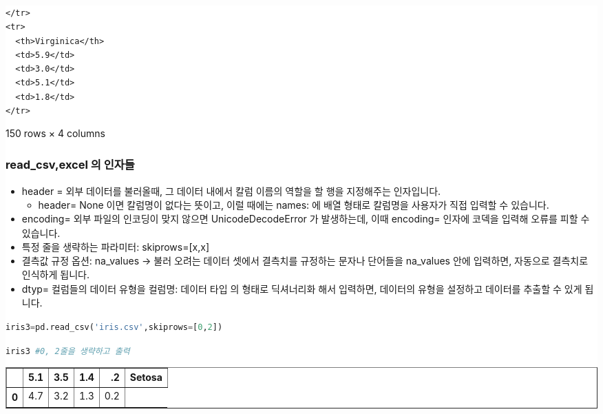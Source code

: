     </tr>
    <tr>
      <th>Virginica</th>
      <td>5.9</td>
      <td>3.0</td>
      <td>5.1</td>
      <td>1.8</td>
    </tr>
  </tbody>
</table>
<p>150 rows × 4 columns</p>
</div>



### read_csv,excel 의 인자들

- header = 외부 데이터를 불러올때, 그 데이터 내에서 칼럼 이름의 역할을 할 행을 지정해주는 인자입니다.
    - header= None 이면 칼럼명이 없다는 뜻이고, 이럴 때에는 names: 에 배열 형태로 칼럼명을 사용자가 직접 입력할 수 있습니다.
- encoding= 외부 파일의 인코딩이 맞지 않으면 UnicodeDecodeError 가 발생하는데, 이때  encoding= 인자에 코덱을 입력해 오류를 피할 수 있습니다.
- 특정 줄을 생략하는 파라미터:
    skiprows=[x,x]
- 결측값 규정 옵션: na_values -> 불러 오려는 데이터 셋에서 결측치를 규정하는 문자나 단어들을 na_values 안에 입력하면, 자동으로 결측치로 인식하게 됩니다.
- dtyp= 컬럼들의 데이터 유형을 컬럼명: 데이터 타입 의 형태로 딕셔너리화 해서 입력하면, 데이터의 유형을 설정하고 데이터를 추출할 수 있게 됩니다.


```python
iris3=pd.read_csv('iris.csv',skiprows=[0,2])
```


```python
iris3 #0, 2줄을 생략하고 출력
```




<div>
<style scoped>
    .dataframe tbody tr th:only-of-type {
        vertical-align: middle;
    }

    .dataframe tbody tr th {
        vertical-align: top;
    }

    .dataframe thead th {
        text-align: right;
    }
</style>
<table border="1" class="dataframe">
  <thead>
    <tr style="text-align: right;">
      <th></th>
      <th>5.1</th>
      <th>3.5</th>
      <th>1.4</th>
      <th>.2</th>
      <th>Setosa</th>
    </tr>
  </thead>
  <tbody>
    <tr>
      <th>0</th>
      <td>4.7</td>
      <td>3.2</td>
      <td>1.3</td>
      <td>0.2</td>